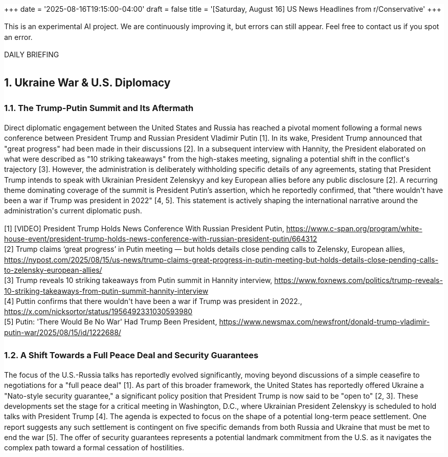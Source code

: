 +++
date = '2025-08-16T19:15:00-04:00'
draft = false
title = '[Saturday, August 16] US News Headlines from r/Conservative'
+++

This is an experimental AI project. 
We are continuously improving it, but errors can still appear. 
Feel free to contact us if you spot an error. 



DAILY BRIEFING

## 1. Ukraine War & U.S. Diplomacy

### 1.1. The Trump-Putin Summit and Its Aftermath

Direct diplomatic engagement between the United States and Russia has reached a pivotal moment following a formal news conference between President Trump and Russian President Vladimir Putin [1]. In its wake, President Trump announced that "great progress" had been made in their discussions [2]. In a subsequent interview with Hannity, the President elaborated on what were described as "10 striking takeaways" from the high-stakes meeting, signaling a potential shift in the conflict's trajectory [3]. However, the administration is deliberately withholding specific details of any agreements, stating that President Trump intends to speak with Ukrainian President Zelenskyy and key European allies before any public disclosure [2]. A recurring theme dominating coverage of the summit is President Putin’s assertion, which he reportedly confirmed, that "there wouldn't have been a war if Trump was president in 2022" [4, 5]. This statement is actively shaping the international narrative around the administration's current diplomatic push.

[1] [VIDEO] President Trump Holds News Conference With Russian President Putin, https://www.c-span.org/program/white-house-event/president-trump-holds-news-conference-with-russian-president-putin/664312  
[2] Trump claims ‘great progress’ in Putin meeting — but holds details close pending calls to Zelensky, European allies, https://nypost.com/2025/08/15/us-news/trump-claims-great-progress-in-putin-meeting-but-holds-details-close-pending-calls-to-zelensky-european-allies/  
[3] Trump reveals 10 striking takeaways from Putin summit in Hannity interview, https://www.foxnews.com/politics/trump-reveals-10-striking-takeaways-from-putin-summit-hannity-interview  
[4] Puttin confirms that there wouldn't have been a war if Trump was president in 2022., https://x.com/nicksortor/status/1956492331030593980  
[5] Putin: 'There Would Be No War' Had Trump Been President, https://www.newsmax.com/newsfront/donald-trump-vladimir-putin-war/2025/08/15/id/1222688/  

### 1.2. A Shift Towards a Full Peace Deal and Security Guarantees

The focus of the U.S.-Russia talks has reportedly evolved significantly, moving beyond discussions of a simple ceasefire to negotiations for a "full peace deal" [1]. As part of this broader framework, the United States has reportedly offered Ukraine a "Nato-style security guarantee," a significant policy position that President Trump is now said to be "open to" [2, 3]. These developments set the stage for a critical meeting in Washington, D.C., where Ukrainian President Zelenskyy is scheduled to hold talks with President Trump [4]. The agenda is expected to focus on the shape of a potential long-term peace settlement. One report suggests any such settlement is contingent on five specific demands from both Russia and Ukraine that must be met to end the war [5]. The offer of security guarantees represents a potential landmark commitment from the U.S. as it navigates the complex path toward a formal cessation of hostilities.
